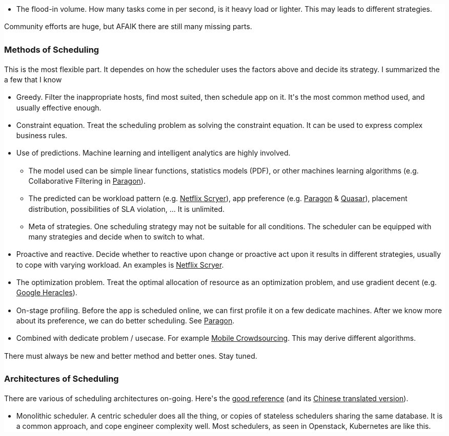   * The flood-in volume. How many tasks come in per second, is it heavy load or lighter. This may leads to different strategies.

Community efforts are huge, but AFAIK there are still many missing parts.

### Methods of Scheduling

This is the most flexible part. It dependes on how the scheduler uses the factors above and decide its strategy. I summarized the a few that I know

  * Greedy. Filter the inappropriate hosts, find most suited, then schedule app on it. It's the most common method used, and usually effective enough.

  * Constraint equation. Treat the scheduling problem as solving the constraint equation. It can be used to express complex business rules.

  * Use of predictions. Machine learning and intelligent analytics are highly involved.

      * The model used can be simple linear functions, statistics models (PDF), or other machines learning algorithms (e.g. Collaborative Filtering in [Paragon](http://web.stanford.edu/~cdel/2013.asplos.paragon.pdf)).

      * The predicted can be workload pattern (e.g. [Netflix Scryer](http://techblog.netflix.com/2013/12/scryer-netflixs-predictive-auto-scaling.html)), app preference (e.g. [Paragon](http://web.stanford.edu/~cdel/2013.asplos.paragon.pdf) & [Quasar](http://web.stanford.edu/~cdel/2014.asplos.quasar.pdf)), placement distribution, possibilities of SLA violation, ... It is unlimited.

      * Meta of strategies. One scheduling strategy may not be suitable for all conditions. The scheduler can be equipped with many strategies and decide when to switch to what.

  * Proactive and reactive. Decide whether to reactive upon change or proactive act upon it results in different strategies, usually to cope with varying workload. An examples is [Netflix Scryer](http://techblog.netflix.com/2013/12/scryer-netflixs-predictive-auto-scaling.html).
  
  * The optimization problem. Treat the optimal allocation of resource as an optimization problem, and use gradient decent (e.g. [Google Heracles](http://csl.stanford.edu/~christos/publications/2015.heracles.isca.pdf)).

  * On-stage profiling. Before the app is scheduled online, we can first profile it on a few dedicate machines. After we know more about its preference, we can do better scheduling. See [Paragon](http://web.stanford.edu/~cdel/2013.asplos.paragon.pdf).

  * Combined with dedicate problem / usecase. For example [Mobile Crowdsourcing](https://www.microsoft.com/en-us/research/wp-content/uploads/2016/06/icde16task-1.pdf). This may derive different algorithms.

There must always be new and better method and better ones. Stay tuned.

### Architectures of Scheduling

There are various of scheduling architectures on-going. Here's the [good reference](http://www.firmament.io/blog/scheduler-architectures.html) (and its [Chinese translated version](http://dockone.io/article/1113)).

  * Monolithic scheduler. A centric scheduler does all the thing, or copies of stateless schedulers sharing the same database. It is a common approach, and cope engineer complexity well. Most schedulers, as seen in Openstack, Kubernetes are like this.
